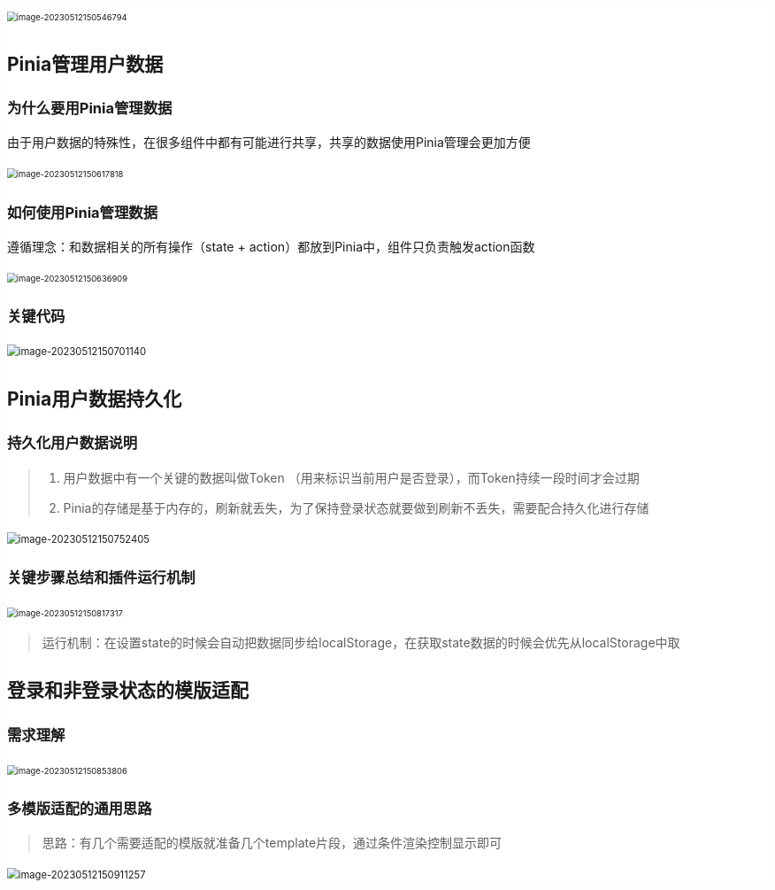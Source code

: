 <img src="https://edu-8673.oss-cn-beijing.aliyuncs.com/img2023.3.30/202305121505853.png" alt="image-20230512150546794" style="zoom:67%;" />

## Pinia管理用户数据

### 为什么要用Pinia管理数据

由于用户数据的特殊性，在很多组件中都有可能进行共享，共享的数据使用Pinia管理会更加方便

<img src="https://edu-8673.oss-cn-beijing.aliyuncs.com/img2023.3.30/202305121506883.png" alt="image-20230512150617818" style="zoom:67%;" />

### 如何使用Pinia管理数据

遵循理念：和数据相关的所有操作（state + action）都放到Pinia中，组件只负责触发action函数

<img src="https://edu-8673.oss-cn-beijing.aliyuncs.com/img2023.3.30/202305121506958.png" alt="image-20230512150636909" style="zoom:67%;" />

### 关键代码

<img src="https://edu-8673.oss-cn-beijing.aliyuncs.com/img2023.3.30/202305121507224.png" alt="image-20230512150701140" style="zoom:80%;" />

## Pinia用户数据持久化

### 持久化用户数据说明

> 1. 用户数据中有一个关键的数据叫做Token （用来标识当前用户是否登录），而Token持续一段时间才会过期
>
> 2. Pinia的存储是基于内存的，刷新就丢失，为了保持登录状态就要做到刷新不丢失，需要配合持久化进行存储

<img src="https://edu-8673.oss-cn-beijing.aliyuncs.com/img2023.3.30/202305121507488.png" alt="image-20230512150752405" style="zoom:80%;" />

### 关键步骤总结和插件运行机制

<img src="https://edu-8673.oss-cn-beijing.aliyuncs.com/img2023.3.30/202305121508391.png" alt="image-20230512150817317" style="zoom:67%;" />

> 运行机制：在设置state的时候会自动把数据同步给localStorage，在获取state数据的时候会优先从localStorage中取

## 登录和非登录状态的模版适配

### 需求理解

<img src="https://edu-8673.oss-cn-beijing.aliyuncs.com/img2023.3.30/202305121508870.png" alt="image-20230512150853806" style="zoom:67%;" />

### 多模版适配的通用思路

> 思路：有几个需要适配的模版就准备几个template片段，通过条件渲染控制显示即可

<img src="https://edu-8673.oss-cn-beijing.aliyuncs.com/img2023.3.30/202305121509324.png" alt="image-20230512150911257" style="zoom:80%;" />
